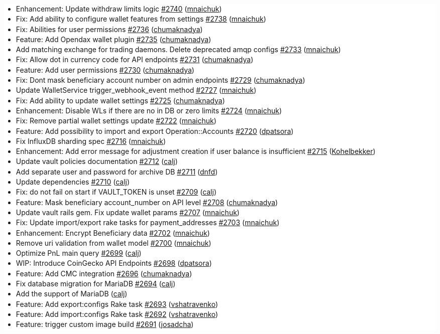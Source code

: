- Enhancement: Update withdraw limits logic [\#2740](https://github.com/openware/peatio/pull/2740) ([mnaichuk](https://github.com/mnaichuk))
- Fix: Add ability to configure wallet features from settings [\#2738](https://github.com/openware/peatio/pull/2738) ([mnaichuk](https://github.com/mnaichuk))
- Fix: Abilities for user permissions [\#2736](https://github.com/openware/peatio/pull/2736) ([chumaknadya](https://github.com/chumaknadya))
- Feature: Add Opendax wallet plugin [\#2735](https://github.com/openware/peatio/pull/2735) ([chumaknadya](https://github.com/chumaknadya))
- Add matching exchange for trading daemons. Delete deprecated amqp configs [\#2733](https://github.com/openware/peatio/pull/2733) ([mnaichuk](https://github.com/mnaichuk))
- Fix: Allow dot in currency code for API endpoints [\#2731](https://github.com/openware/peatio/pull/2731) ([chumaknadya](https://github.com/chumaknadya))
- Feature: Add user permissions [\#2730](https://github.com/openware/peatio/pull/2730) ([chumaknadya](https://github.com/chumaknadya))
- Fix: Dont mask beneficiary account number on admin endpoints [\#2729](https://github.com/openware/peatio/pull/2729) ([chumaknadya](https://github.com/chumaknadya))
- Update WalletService trigger\_webhook\_event method [\#2727](https://github.com/openware/peatio/pull/2727) ([mnaichuk](https://github.com/mnaichuk))
- Fix: Add ability to update wallet settings [\#2725](https://github.com/openware/peatio/pull/2725) ([chumaknadya](https://github.com/chumaknadya))
- Enhancement: Disable WLs if there are no in DB or zero limits [\#2724](https://github.com/openware/peatio/pull/2724) ([mnaichuk](https://github.com/mnaichuk))
- Fix: Remove partial wallet settings update [\#2722](https://github.com/openware/peatio/pull/2722) ([mnaichuk](https://github.com/mnaichuk))
- Feature: Add possibility to import and export Operation::Accounts [\#2720](https://github.com/openware/peatio/pull/2720) ([dpatsora](https://github.com/dpatsora))
- Fix InfluxDB sharding spec [\#2716](https://github.com/openware/peatio/pull/2716) ([mnaichuk](https://github.com/mnaichuk))
- Enhancement: Add error message for adjustment creation if user balance is insufficient [\#2715](https://github.com/openware/peatio/pull/2715) ([Kohelbekker](https://github.com/Kohelbekker))
- Update vault policies documentation [\#2712](https://github.com/openware/peatio/pull/2712) ([calj](https://github.com/calj))
- Add separate user and password for archive DB [\#2711](https://github.com/openware/peatio/pull/2711) ([dnfd](https://github.com/dnfd))
- Update dependencies [\#2710](https://github.com/openware/peatio/pull/2710) ([calj](https://github.com/calj))
- Fix: do not fail on start if VAULT\_TOKEN is unset [\#2709](https://github.com/openware/peatio/pull/2709) ([calj](https://github.com/calj))
- Feature: Mask beneficiary account\_number on API level [\#2708](https://github.com/openware/peatio/pull/2708) ([chumaknadya](https://github.com/chumaknadya))
- Update vault rails gem. Fix update wallet params [\#2707](https://github.com/openware/peatio/pull/2707) ([mnaichuk](https://github.com/mnaichuk))
- Fix: Update import/export rake tasks for payment\_addresses [\#2703](https://github.com/openware/peatio/pull/2703) ([mnaichuk](https://github.com/mnaichuk))
- Enhancement: Encrypt Beneficiary data [\#2702](https://github.com/openware/peatio/pull/2702) ([mnaichuk](https://github.com/mnaichuk))
- Remove uri validation from wallet model [\#2700](https://github.com/openware/peatio/pull/2700) ([mnaichuk](https://github.com/mnaichuk))
- Optimize PnL main query [\#2699](https://github.com/openware/peatio/pull/2699) ([calj](https://github.com/calj))
- WIP: Introduce CoinGecko API Endpoints [\#2698](https://github.com/openware/peatio/pull/2698) ([dpatsora](https://github.com/dpatsora))
- Feature: Add CMC integration [\#2696](https://github.com/openware/peatio/pull/2696) ([chumaknadya](https://github.com/chumaknadya))
- Fix database migration for MariaDB [\#2694](https://github.com/openware/peatio/pull/2694) ([calj](https://github.com/calj))
- Add the support of MariaDB ([calj](https://github.com/calj))
- Feature: Add export:configs Rake task [\#2693](https://github.com/openware/peatio/pull/2693) ([vshatravenko](https://github.com/vshatravenko))
- Feature: Add import:configs Rake task [\#2692](https://github.com/openware/peatio/pull/2692) ([vshatravenko](https://github.com/vshatravenko))
- Feature: trigger custom image build [\#2691](https://github.com/openware/peatio/pull/2691) ([josadcha](https://github.com/josadcha))